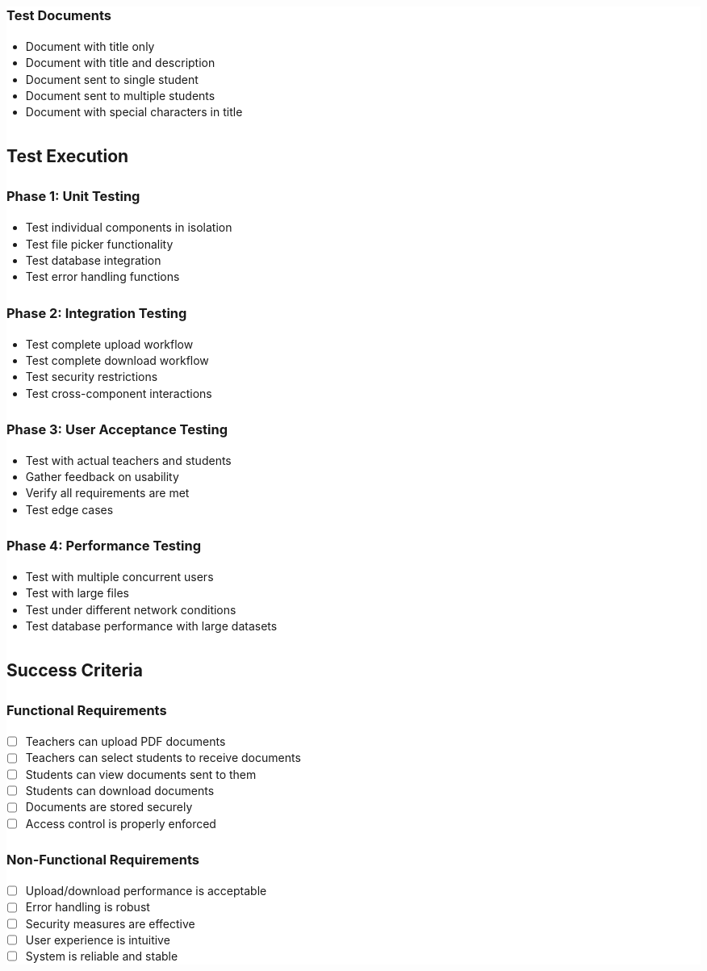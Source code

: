 ### Test Documents
- Document with title only
- Document with title and description
- Document sent to single student
- Document sent to multiple students
- Document with special characters in title

## Test Execution

### Phase 1: Unit Testing
- Test individual components in isolation
- Test file picker functionality
- Test database integration
- Test error handling functions

### Phase 2: Integration Testing
- Test complete upload workflow
- Test complete download workflow
- Test security restrictions
- Test cross-component interactions

### Phase 3: User Acceptance Testing
- Test with actual teachers and students
- Gather feedback on usability
- Verify all requirements are met
- Test edge cases

### Phase 4: Performance Testing
- Test with multiple concurrent users
- Test with large files
- Test under different network conditions
- Test database performance with large datasets

## Success Criteria

### Functional Requirements
- [ ] Teachers can upload PDF documents
- [ ] Teachers can select students to receive documents
- [ ] Students can view documents sent to them
- [ ] Students can download documents
- [ ] Documents are stored securely
- [ ] Access control is properly enforced

### Non-Functional Requirements
- [ ] Upload/download performance is acceptable
- [ ] Error handling is robust
- [ ] Security measures are effective
- [ ] User experience is intuitive
- [ ] System is reliable and stable
